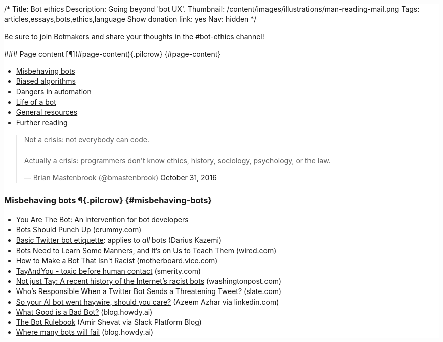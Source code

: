 /*
Title: Bot ethics
Description: Going beyond 'bot UX'.
Thumbnail: /content/images/illustrations/man-reading-mail.png
Tags: articles,essays,bots,ethics,language
Show donation link: yes
Nav: hidden
*/


<div class="note">
  <p>
  Be sure to join <a href="https://botmakers.org">Botmakers</a> and share your thoughts in the <a href="https://botmakers.slack.com/messages/ethics/details/">#bot-ethics</a> channel!
  </p>
</div>

<div class="row">
  <div class="col-sm-12 col-md-6 no-pad" markdown=1>
### Page content [¶](#page-content){.pilcrow} {#page-content}

- [Misbehaving bots](#misbehaving-bots)
- [Biased algorithms](#biased-algorithms)
- [Dangers in automation](#dangers-in-automation)
- [Life of a bot](#life-of-a-bot)
- [General resources](#general-resources)
- [Further reading](#see-also)
  </div>
  <div class="col-sm-12 col-md-6">
    <blockquote class="twitter-tweet" data-lang="en"><p lang="en" dir="ltr">Not a crisis: not everybody can code.<br><br>Actually a crisis: programmers don&#39;t know ethics, history, sociology, psychology, or the law.</p>&mdash; Brian Mastenbrook (@bmastenbrook) <a href="https://twitter.com/bmastenbrook/status/793104148732469248">October 31, 2016</a></blockquote>
  </div>
</div>



### Misbehaving bots [¶](#misbehaving-bots){.pilcrow} {#misbehaving-bots}
- [You Are The Bot: An intervention for bot developers](https://fourtonfish.com/blog/2016-03-18-you-are-the-bot/)
- [Bots Should Punch Up](/articles/bots-should-punch-up) (crummy.com)
- [Basic Twitter bot etiquette](/articles/basic-twitter-bot-etiquette-tiny-subversions): applies to *all* bots (Darius Kazemi)
- [Bots Need to Learn Some Manners, and It’s on Us to Teach Them](http://www.wired.com/2016/04/bots-emergent-behavior-deception/) (wired.com)
- [How to Make a Bot That Isn't Racist](http://motherboard.vice.com/read/how-to-make-a-not-racist-bot) (motherboard.vice.com)
- [TayAndYou - toxic before human contact](http://smerity.com/articles/2016/tayandyou.html) (smerity.com)
- [Not just Tay: A recent history of the Internet’s racist bots](https://www.washingtonpost.com/news/the-intersect/wp/2016/03/25/not-just-tay-a-recent-history-of-the-internets-racist-bots/) (washingtonpost.com)
- [Who’s Responsible When a Twitter Bot Sends a Threatening Tweet?](http://www.slate.com/blogs/future_tense/2015/02/25/who_is_responsible_for_death_threats_from_a_twitter_bot.html) (slate.com)
- [So your AI bot went haywire, should you care?](https://www.linkedin.com/pulse/so-your-ai-bot-went-haywire-should-you-care-azeem-azhar?trk=v-feed) (Azeem Azhar via linkedin.com)
- [What Good is a Bad Bot?](https://blog.howdy.ai/what-good-is-a-bad-bot-841226281a0e) (blog.howdy.ai)
- [The Bot Rulebook](https://medium.com/slack-developer-blog/the-bot-rulebook-a442d9fb21cb) (Amir Shevat via Slack Platform Blog)
- [Where many bots will fail](https://blog.howdy.ai/where-many-bots-will-fail-68ae163e2473) (blog.howdy.ai)